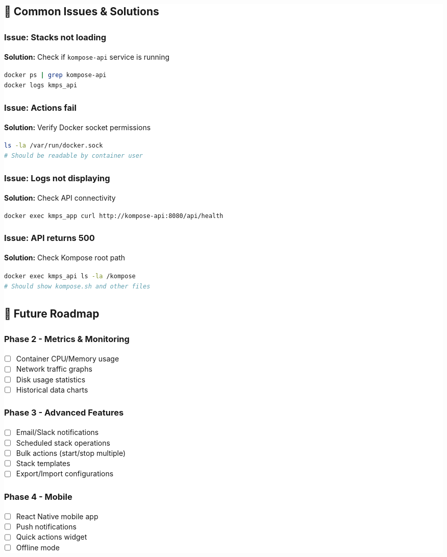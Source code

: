 ## 🐛 Common Issues & Solutions

### Issue: Stacks not loading
**Solution:** Check if `kompose-api` service is running
```bash
docker ps | grep kompose-api
docker logs kmps_api
```

### Issue: Actions fail
**Solution:** Verify Docker socket permissions
```bash
ls -la /var/run/docker.sock
# Should be readable by container user
```

### Issue: Logs not displaying
**Solution:** Check API connectivity
```bash
docker exec kmps_app curl http://kompose-api:8080/api/health
```

### Issue: API returns 500
**Solution:** Check Kompose root path
```bash
docker exec kmps_api ls -la /kompose
# Should show kompose.sh and other files
```

## 🎯 Future Roadmap

### Phase 2 - Metrics & Monitoring
- [ ] Container CPU/Memory usage
- [ ] Network traffic graphs
- [ ] Disk usage statistics
- [ ] Historical data charts

### Phase 3 - Advanced Features
- [ ] Email/Slack notifications
- [ ] Scheduled stack operations
- [ ] Bulk actions (start/stop multiple)
- [ ] Stack templates
- [ ] Export/Import configurations

### Phase 4 - Mobile
- [ ] React Native mobile app
- [ ] Push notifications
- [ ] Quick actions widget
- [ ] Offline mode
